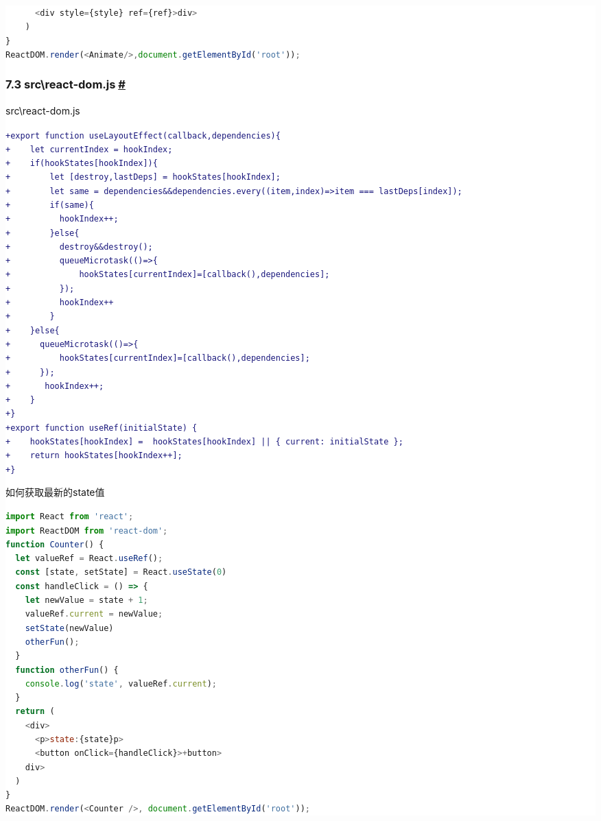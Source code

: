 ```js
      <div style={style} ref={ref}>div>
    )
}
ReactDOM.render(<Animate/>,document.getElementById('root'));
```

### 7.3 src\react-dom.js [#](#t2073-srcreact-domjs)

src\react-dom.js

```diff
+export function useLayoutEffect(callback,dependencies){
+    let currentIndex = hookIndex;
+    if(hookStates[hookIndex]){
+        let [destroy,lastDeps] = hookStates[hookIndex];
+        let same = dependencies&&dependencies.every((item,index)=>item === lastDeps[index]);
+        if(same){
+          hookIndex++;
+        }else{
+          destroy&&destroy();
+          queueMicrotask(()=>{
+              hookStates[currentIndex]=[callback(),dependencies];
+          });
+          hookIndex++
+        }
+    }else{
+      queueMicrotask(()=>{
+          hookStates[currentIndex]=[callback(),dependencies];
+      });
+       hookIndex++;
+    }
+}
+export function useRef(initialState) {
+    hookStates[hookIndex] =  hookStates[hookIndex] || { current: initialState };
+    return hookStates[hookIndex++];
+}
```

如何获取最新的state值

```js
import React from 'react';
import ReactDOM from 'react-dom';
function Counter() {
  let valueRef = React.useRef();
  const [state, setState] = React.useState(0)
  const handleClick = () => {
    let newValue = state + 1;
    valueRef.current = newValue;
    setState(newValue)
    otherFun();
  }
  function otherFun() {
    console.log('state', valueRef.current);
  }
  return (
    <div>
      <p>state:{state}p>
      <button onClick={handleClick}>+button>
    div>
  )
}
ReactDOM.render(<Counter />, document.getElementById('root'));

```
